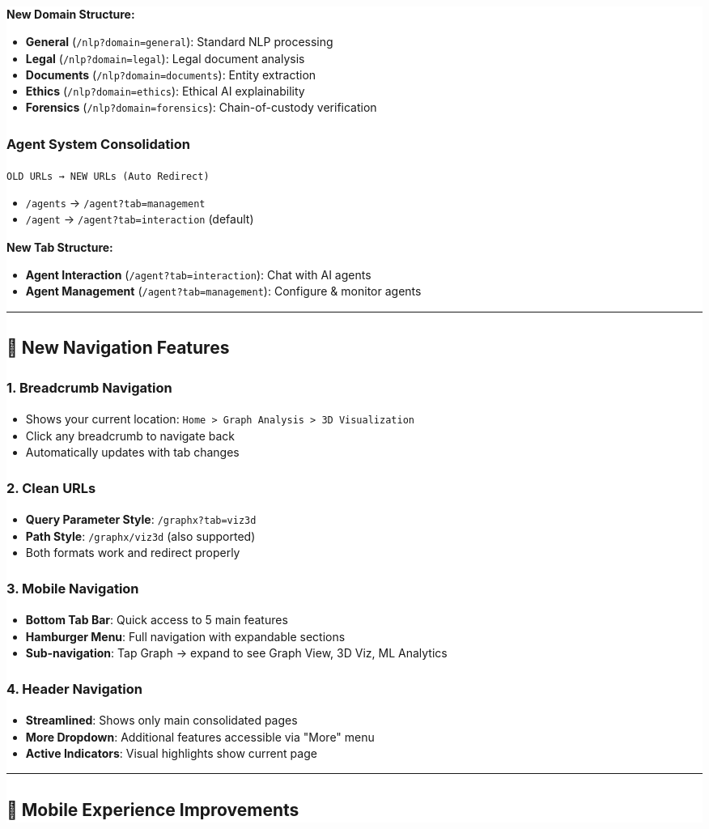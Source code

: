 **New Domain Structure:**

- **General** (`/nlp?domain=general`): Standard NLP processing
- **Legal** (`/nlp?domain=legal`): Legal document analysis
- **Documents** (`/nlp?domain=documents`): Entity extraction
- **Ethics** (`/nlp?domain=ethics`): Ethical AI explainability
- **Forensics** (`/nlp?domain=forensics`): Chain-of-custody verification

### **Agent System Consolidation**

```
OLD URLs → NEW URLs (Auto Redirect)
```

- `/agents` → `/agent?tab=management`
- `/agent` → `/agent?tab=interaction` (default)

**New Tab Structure:**

- **Agent Interaction** (`/agent?tab=interaction`): Chat with AI agents
- **Agent Management** (`/agent?tab=management`): Configure & monitor agents

---

## 🧭 **New Navigation Features**

### **1. Breadcrumb Navigation**

- Shows your current location: `Home > Graph Analysis > 3D Visualization`
- Click any breadcrumb to navigate back
- Automatically updates with tab changes

### **2. Clean URLs**

- **Query Parameter Style**: `/graphx?tab=viz3d`
- **Path Style**: `/graphx/viz3d` (also supported)
- Both formats work and redirect properly

### **3. Mobile Navigation**

- **Bottom Tab Bar**: Quick access to 5 main features
- **Hamburger Menu**: Full navigation with expandable sections
- **Sub-navigation**: Tap Graph → expand to see Graph View, 3D Viz, ML Analytics

### **4. Header Navigation**

- **Streamlined**: Shows only main consolidated pages
- **More Dropdown**: Additional features accessible via "More" menu
- **Active Indicators**: Visual highlights show current page

---

## 📱 **Mobile Experience Improvements**
